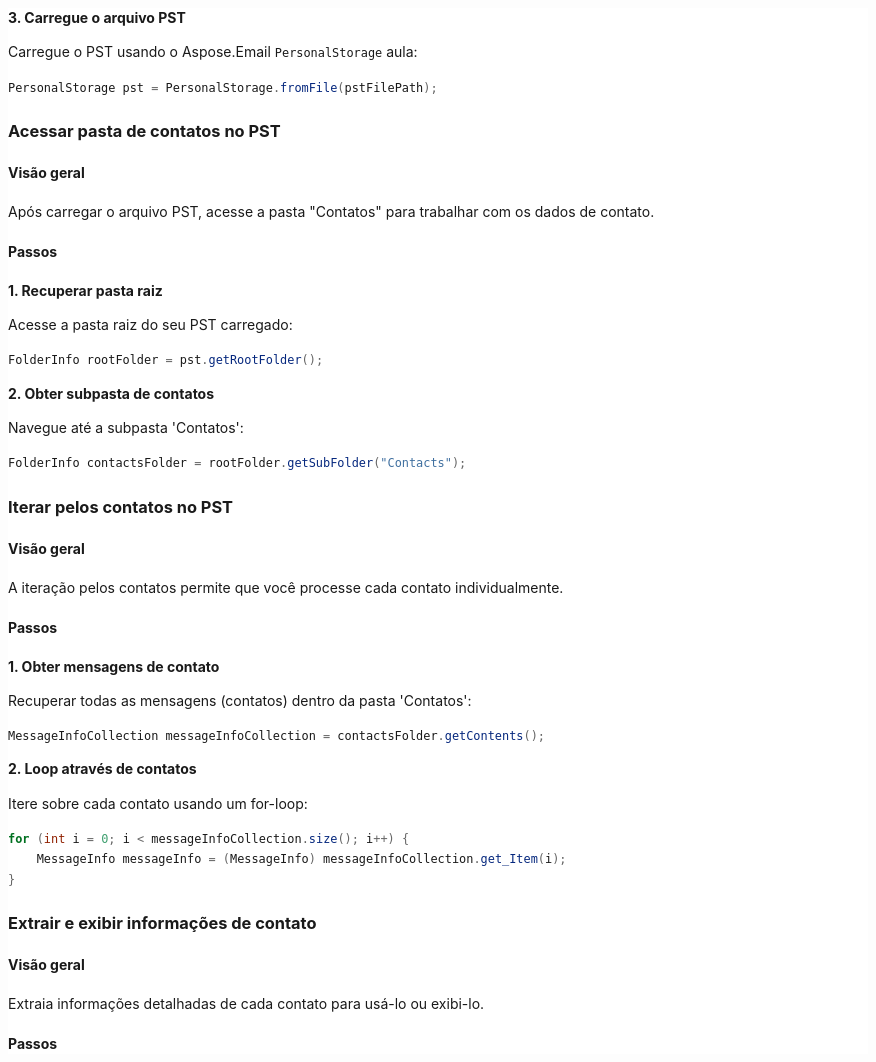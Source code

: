 **3. Carregue o arquivo PST**

Carregue o PST usando o Aspose.Email `PersonalStorage` aula:
```java
PersonalStorage pst = PersonalStorage.fromFile(pstFilePath);
```

### Acessar pasta de contatos no PST

#### Visão geral
Após carregar o arquivo PST, acesse a pasta "Contatos" para trabalhar com os dados de contato.

#### Passos

**1. Recuperar pasta raiz**

Acesse a pasta raiz do seu PST carregado:
```java
FolderInfo rootFolder = pst.getRootFolder();
```

**2. Obter subpasta de contatos**

Navegue até a subpasta 'Contatos':
```java
FolderInfo contactsFolder = rootFolder.getSubFolder("Contacts");
```

### Iterar pelos contatos no PST

#### Visão geral
A iteração pelos contatos permite que você processe cada contato individualmente.

#### Passos

**1. Obter mensagens de contato**

Recuperar todas as mensagens (contatos) dentro da pasta 'Contatos':
```java
MessageInfoCollection messageInfoCollection = contactsFolder.getContents();
```

**2. Loop através de contatos**

Itere sobre cada contato usando um for-loop:
```java
for (int i = 0; i < messageInfoCollection.size(); i++) {
    MessageInfo messageInfo = (MessageInfo) messageInfoCollection.get_Item(i);
}
```

### Extrair e exibir informações de contato

#### Visão geral
Extraia informações detalhadas de cada contato para usá-lo ou exibi-lo.

#### Passos

